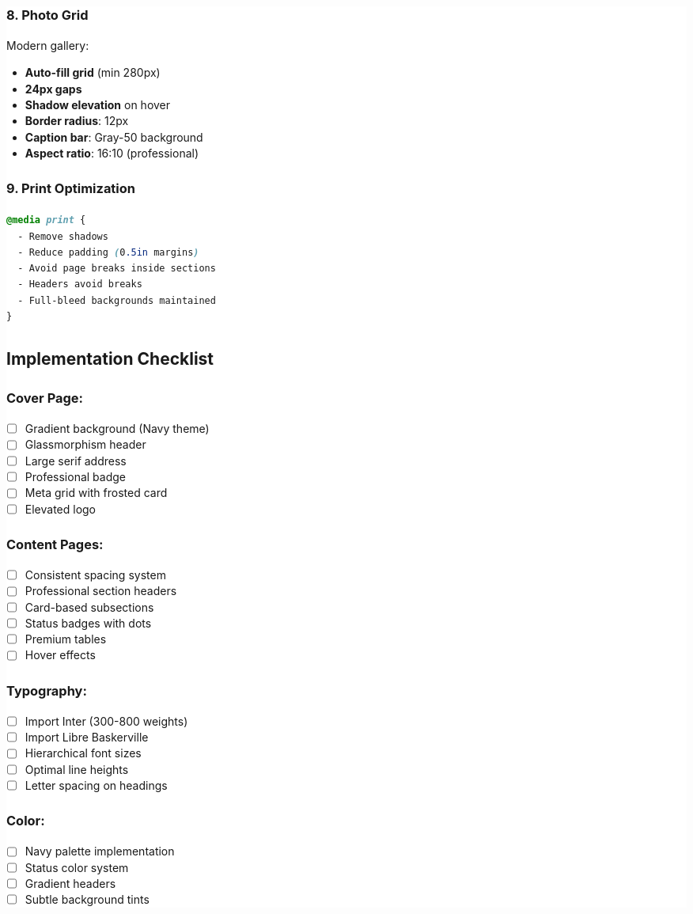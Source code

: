 ### 8. **Photo Grid**

Modern gallery:
- **Auto-fill grid** (min 280px)
- **24px gaps**
- **Shadow elevation** on hover
- **Border radius**: 12px
- **Caption bar**: Gray-50 background
- **Aspect ratio**: 16:10 (professional)

### 9. **Print Optimization**

```css
@media print {
  - Remove shadows
  - Reduce padding (0.5in margins)
  - Avoid page breaks inside sections
  - Headers avoid breaks
  - Full-bleed backgrounds maintained
}
```

## Implementation Checklist

### Cover Page:
- [ ] Gradient background (Navy theme)
- [ ] Glassmorphism header
- [ ] Large serif address
- [ ] Professional badge
- [ ] Meta grid with frosted card
- [ ] Elevated logo

### Content Pages:
- [ ] Consistent spacing system
- [ ] Professional section headers
- [ ] Card-based subsections
- [ ] Status badges with dots
- [ ] Premium tables
- [ ] Hover effects

### Typography:
- [ ] Import Inter (300-800 weights)
- [ ] Import Libre Baskerville
- [ ] Hierarchical font sizes
- [ ] Optimal line heights
- [ ] Letter spacing on headings

### Color:
- [ ] Navy palette implementation
- [ ] Status color system
- [ ] Gradient headers
- [ ] Subtle background tints
